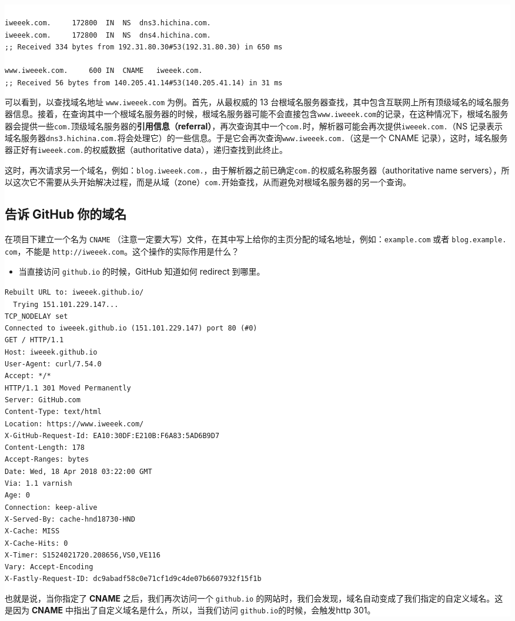 ```

iweeek.com.		172800	IN	NS	dns3.hichina.com.
iweeek.com.		172800	IN	NS	dns4.hichina.com.
;; Received 334 bytes from 192.31.80.30#53(192.31.80.30) in 650 ms

www.iweeek.com.		600	IN	CNAME	iweeek.com.
;; Received 56 bytes from 140.205.41.14#53(140.205.41.14) in 31 ms
```
可以看到，以查找域名地址 `www.iweeek.com` 为例。首先，从最权威的 13 台根域名服务器查找，其中包含互联网上所有顶级域名的域名服务器信息。接着，在查询其中一个根域名服务器的时候，根域名服务器可能不会直接包含`www.iweeek.com`的记录，在这种情况下，根域名服务器会提供一些`com.`顶级域名服务器的**引用信息（referral）**，再次查询其中一个`com.`时，解析器可能会再次提供`iweeek.com.`（NS 记录表示域名服务器`dns3.hichina.com.`将会处理它）的一些信息。于是它会再次查询`www.iweeek.com.`（这是一个 CNAME 记录），这时，域名服务器正好有`iweeek.com.`的权威数据（authoritative data），递归查找到此终止。

这时，再次请求另一个域名，例如：`blog.iweeek.com.`，由于解析器之前已确定`com.`的权威名称服务器（authoritative name servers），所以这次它不需要从头开始解决过程，而是从域（zone）`com.`开始查找，从而避免对根域名服务器的另一个查询。


## 告诉 GitHub 你的域名

在项目下建立一个名为 `CNAME` （注意一定要大写）文件，在其中写上给你的主页分配的域名地址，例如：`example.com` 或者 `blog.example.com`，不能是 `http://iweeek.com`。这个操作的实际作用是什么？

- 当直接访问 `github.io` 的时候，GitHub 知道如何 redirect 到哪里。

```
Rebuilt URL to: iweeek.github.io/
  Trying 151.101.229.147...
TCP_NODELAY set
Connected to iweeek.github.io (151.101.229.147) port 80 (#0)
GET / HTTP/1.1
Host: iweeek.github.io
User-Agent: curl/7.54.0
Accept: */*
HTTP/1.1 301 Moved Permanently
Server: GitHub.com
Content-Type: text/html
Location: https://www.iweeek.com/
X-GitHub-Request-Id: EA10:30DF:E210B:F6A83:5AD6B9D7
Content-Length: 178
Accept-Ranges: bytes
Date: Wed, 18 Apr 2018 03:22:00 GMT
Via: 1.1 varnish
Age: 0
Connection: keep-alive
X-Served-By: cache-hnd18730-HND
X-Cache: MISS
X-Cache-Hits: 0
X-Timer: S1524021720.208656,VS0,VE116
Vary: Accept-Encoding
X-Fastly-Request-ID: dc9abadf58c0e71cf1d9c4de07b6607932f15f1b
```
也就是说，当你指定了 **CNAME** 之后，我们再次访问一个 `github.io` 的网站时，我们会发现，域名自动变成了我们指定的自定义域名。这是因为 **CNAME** 中指出了自定义域名是什么，所以，当我们访问 `github.io`的时候，会触发http 301。
